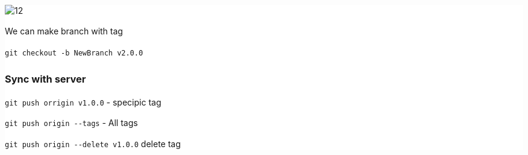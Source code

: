 <img width="558" alt="12" src="https://user-images.githubusercontent.com/84453688/156176679-162a2434-69ff-41a8-9287-221c45ee95e3.png">

We can make branch with tag

`git checkout -b NewBranch v2.0.0`

### Sync with server

`git push orrigin v1.0.0` - specipic tag

`git push origin --tags` - All tags

`git push origin --delete v1.0.0` delete tag



